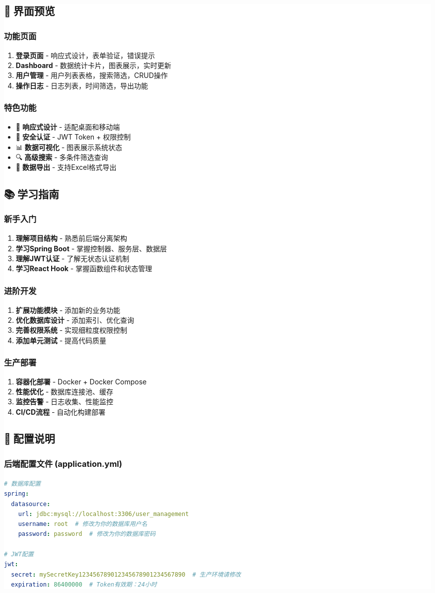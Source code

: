 ## 🎨 界面预览

### 功能页面
1. **登录页面** - 响应式设计，表单验证，错误提示
2. **Dashboard** - 数据统计卡片，图表展示，实时更新
3. **用户管理** - 用户列表表格，搜索筛选，CRUD操作
4. **操作日志** - 日志列表，时间筛选，导出功能

### 特色功能
- 🎯 **响应式设计** - 适配桌面和移动端
- 🔐 **安全认证** - JWT Token + 权限控制
- 📊 **数据可视化** - 图表展示系统状态
- 🔍 **高级搜索** - 多条件筛选查询
- 📁 **数据导出** - 支持Excel格式导出

## 📚 学习指南

### 新手入门
1. **理解项目结构** - 熟悉前后端分离架构
2. **学习Spring Boot** - 掌握控制器、服务层、数据层
3. **理解JWT认证** - 了解无状态认证机制
4. **学习React Hook** - 掌握函数组件和状态管理

### 进阶开发
1. **扩展功能模块** - 添加新的业务功能
2. **优化数据库设计** - 添加索引、优化查询
3. **完善权限系统** - 实现细粒度权限控制
4. **添加单元测试** - 提高代码质量

### 生产部署
1. **容器化部署** - Docker + Docker Compose
2. **性能优化** - 数据库连接池、缓存
3. **监控告警** - 日志收集、性能监控
4. **CI/CD流程** - 自动化构建部署

## 🔧 配置说明

### 后端配置文件 (application.yml)
```yaml
# 数据库配置
spring:
  datasource:
    url: jdbc:mysql://localhost:3306/user_management
    username: root  # 修改为你的数据库用户名
    password: password  # 修改为你的数据库密码

# JWT配置
jwt:
  secret: mySecretKey123456789012345678901234567890  # 生产环境请修改
  expiration: 86400000  # Token有效期：24小时
```
